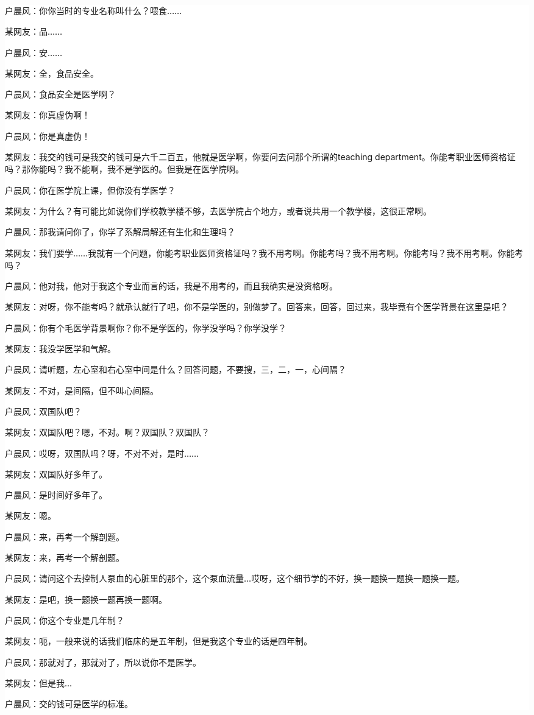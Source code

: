 户晨风：你你当时的专业名称叫什么？喂食……

某网友：品……

户晨风：安……

某网友：全，食品安全。

户晨风：食品安全是医学啊？

某网友：你真虚伪啊！

户晨风：你是真虚伪！

某网友：我交的钱可是我交的钱可是六千二百五，他就是医学啊，你要问去问那个所谓的teaching department。你能考职业医师资格证吗？那你能吗？我不能啊，我不是学医的。但我是在医学院啊。

户晨风：你在医学院上课，但你没有学医学？

某网友：为什么？有可能比如说你们学校教学楼不够，去医学院占个地方，或者说共用一个教学楼，这很正常啊。

户晨风：那我请问你了，你学了系解局解还有生化和生理吗？

某网友：我们要学……我就有一个问题，你能考职业医师资格证吗？我不用考啊。你能考吗？我不用考啊。你能考吗？我不用考啊。你能考吗？

户晨风：他对我，他对于我这个专业而言的话，我是不用考的，而且我确实是没资格呀。

某网友：对呀，你不能考吗？就承认就行了吧，你不是学医的，别做梦了。回答来，回答，回过来，我毕竟有个医学背景在这里是吧？

户晨风：你有个毛医学背景啊你？你不是学医的，你学没学吗？你学没学？

某网友：我没学医学和气解。

户晨风：请听题，左心室和右心室中间是什么？回答问题，不要搜，三，二，一，心间隔？

某网友：不对，是间隔，但不叫心间隔。

户晨风：双国队吧？

某网友：双国队吧？嗯，不对。啊？双国队？双国队？

户晨风：哎呀，双国队吗？呀，不对不对，是时……

某网友：双国队好多年了。

户晨风：是时间好多年了。

某网友：嗯。

户晨风：来，再考一个解剖题。

某网友：来，再考一个解剖题。

户晨风：请问这个去控制人泵血的心脏里的那个，这个泵血流量...哎呀，这个细节学的不好，换一题换一题换一题换一题。

某网友：是吧，换一题换一题再换一题啊。

户晨风：你这个专业是几年制？

某网友：呃，一般来说的话我们临床的是五年制，但是我这个专业的话是四年制。

户晨风：那就对了，那就对了，所以说你不是医学。

某网友：但是我...

户晨风：交的钱可是医学的标准。
